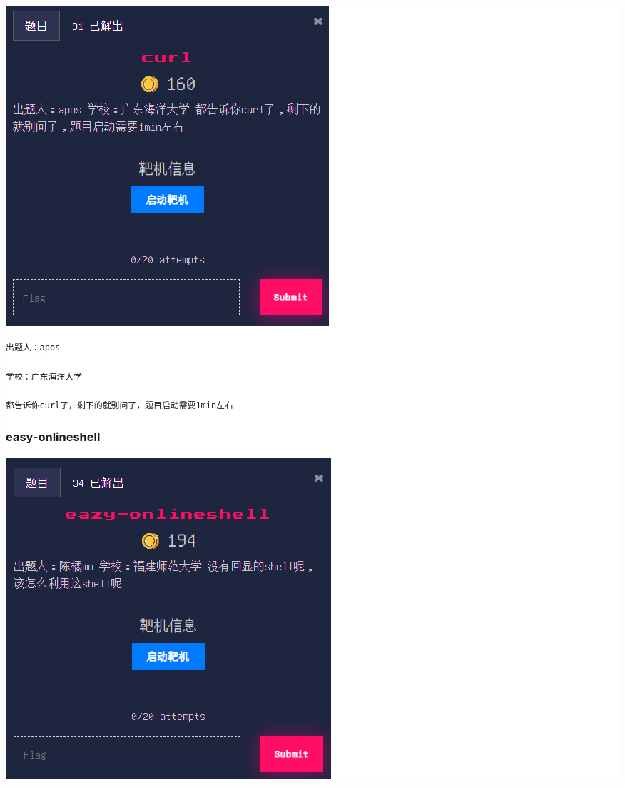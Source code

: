 ![题目](Web/curl/images/题目.png)

```markdown
出题人：apos

学校：广东海洋大学

都告诉你curl了，剩下的就别问了，题目启动需要1min左右
```

### easy-onlineshell

![题目](Web/easy-onlineshell/images/题目.png)

